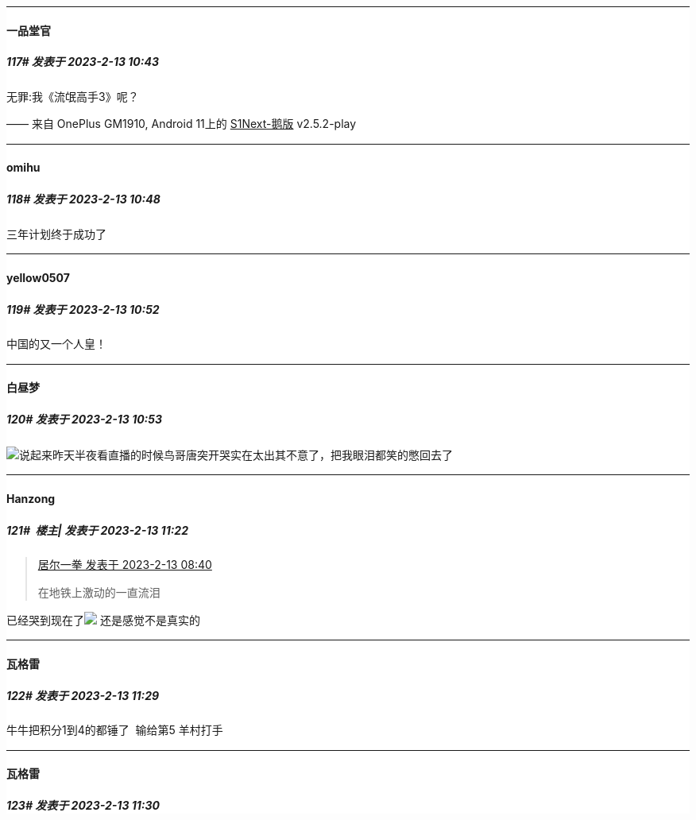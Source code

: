 *****

####  一品堂官  
##### 117#       发表于 2023-2-13 10:43

无罪:我《流氓高手3》呢？

—— 来自 OnePlus GM1910, Android 11上的 [S1Next-鹅版](https://github.com/ykrank/S1-Next/releases) v2.5.2-play

*****

####  omihu  
##### 118#       发表于 2023-2-13 10:48

三年计划终于成功了

*****

####  yellow0507  
##### 119#       发表于 2023-2-13 10:52

中国的又一个人皇！

*****

####  白昼梦  
##### 120#       发表于 2023-2-13 10:53

<img src="https://static.saraba1st.com/image/smiley/face2017/067.png" referrerpolicy="no-referrer">说起来昨天半夜看直播的时候鸟哥唐突开哭实在太出其不意了，把我眼泪都笑的憋回去了


*****

####  Hanzong  
##### 121#         楼主| 发表于 2023-2-13 11:22

<blockquote><a href="httphttps://bbs.saraba1st.com/2b/forum.php?mod=redirect&amp;goto=findpost&amp;pid=59722229&amp;ptid=2119309" target="_blank">居尔一拳 发表于 2023-2-13 08:40</a>

在地铁上激动的一直流泪</blockquote>
已经哭到现在了<img src="https://static.saraba1st.com/image/smiley/face2017/138.png"> 还是感觉不是真实的

*****

####  瓦格雷  
##### 122#       发表于 2023-2-13 11:29

牛牛把积分1到4的都锤了  输给第5 羊村打手

*****

####  瓦格雷  
##### 123#       发表于 2023-2-13 11:30
